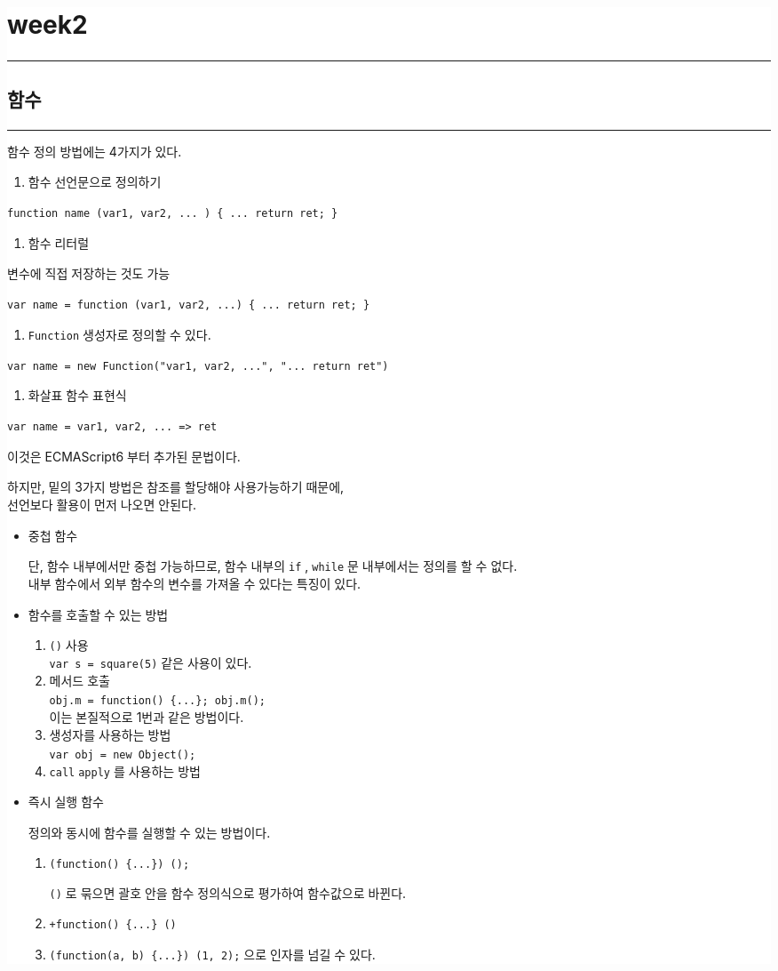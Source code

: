 # week2

---

## 함수

---

함수 정의 방법에는 4가지가 있다.

1. 함수 선언문으로 정의하기

`function name (var1, var2, ... ) { ... return ret; }`   

1. 함수 리터럴

변수에 직접 저장하는 것도 가능

`var name = function (var1, var2, ...) { ... return ret; }`

1. `Function` 생성자로 정의할 수 있다.

`var name = new Function("var1, var2, ...", "... return ret")`

1. 화살표 함수 표현식

`var name = var1, var2, ... => ret`

이것은 ECMAScript6 부터 추가된 문법이다.

하지만, 밑의 3가지 방법은 참조를 할당해야 사용가능하기 때문에,  
선언보다 활용이 먼저 나오면 안된다.  

- 중첩 함수
    
    단, 함수 내부에서만 중첩 가능하므로, 함수 내부의 `if` , `while` 문 내부에서는 정의를 할 수 없다.  
    내부 함수에서 외부 함수의 변수를 가져올 수 있다는 특징이 있다.
    

- 함수를 호출할 수 있는 방법
    1. `()` 사용  
    `var s = square(5)` 같은 사용이 있다.
    2. 메서드 호출  
    `obj.m = function() {...}; obj.m();`  
    이는 본질적으로 1번과 같은 방법이다.
    3. 생성자를 사용하는 방법  
    `var obj = new Object();`  
    4. `call` `apply` 를 사용하는 방법
    
- 즉시 실행 함수
    
    정의와 동시에 함수를 실행할 수 있는 방법이다.
    
    1. `(function() {...}) ();`
        
        `()` 로 묶으면 괄호 안을 함수 정의식으로 평가하여 함수값으로 바뀐다.
        
    2. `+function() {...} ()`
    3. `(function(a, b) {...}) (1, 2);` 으로 인자를 넘길 수 있다.
    